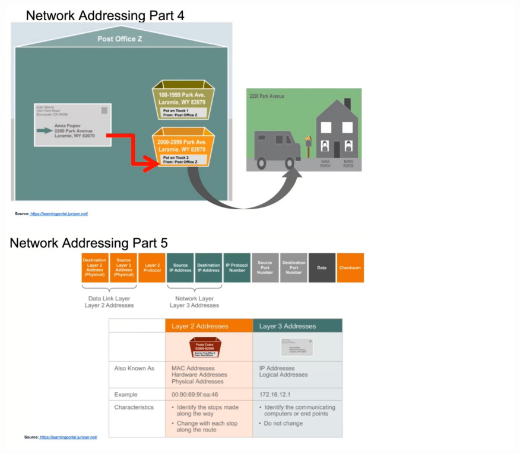 <img src="./media/image16.png" style="width:6.5in;height:3.77778in"
alt="A picture containing text, screenshot, design Description automatically generated" />

<img src="./media/image17.png" style="width:6.5in;height:3.78194in"
alt="A screenshot of a computer Description automatically generated with low confidence" />
